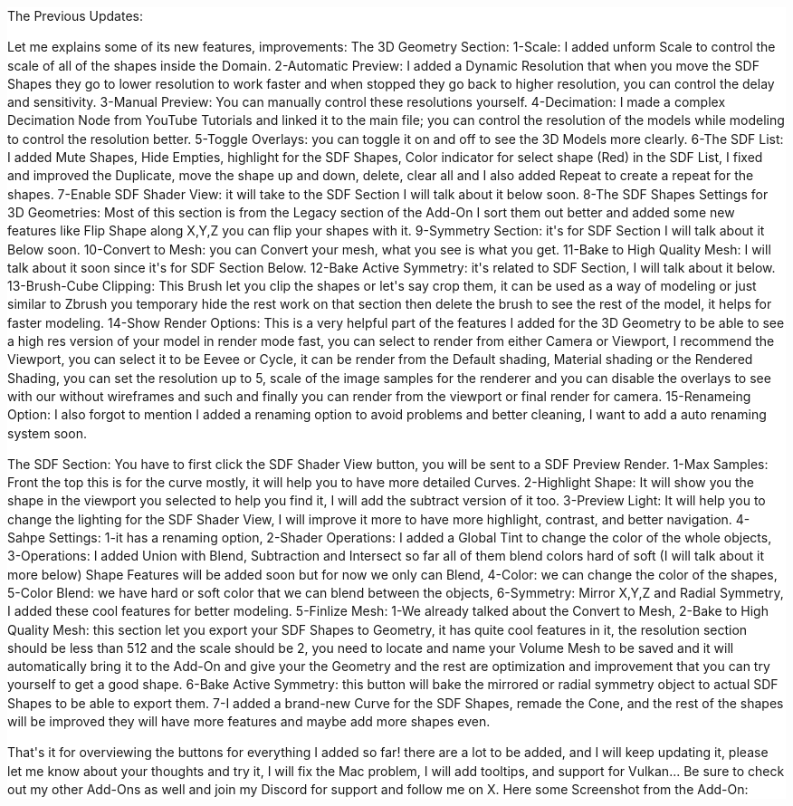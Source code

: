 The Previous Updates:

Let me explains some of its new features, improvements: The 3D Geometry Section: 1-Scale: I added unform Scale to control the scale of all of the shapes inside the Domain. 2-Automatic Preview: I added a Dynamic Resolution that when you move the SDF Shapes they go to lower resolution to work faster and when stopped they go back to higher resolution, you can control the delay and sensitivity. 3-Manual Preview: You can manually control these resolutions yourself. 4-Decimation: I made a complex Decimation Node from YouTube Tutorials and linked it to the main file; you can control the resolution of the models while modeling to control the resolution better. 5-Toggle Overlays: you can toggle it on and off to see the 3D Models more clearly. 6-The SDF List: I added Mute Shapes, Hide Empties, highlight for the SDF Shapes, Color indicator for select shape (Red) in the SDF List, I fixed and improved the Duplicate, move the shape up and down, delete, clear all and I also added Repeat to create a repeat for the shapes. 7-Enable SDF Shader View: it will take to the SDF Section I will talk about it below soon. 8-The SDF Shapes Settings for 3D Geometries: Most of this section is from the Legacy section of the Add-On I sort them out better and added some new features like Flip Shape along X,Y,Z you can flip your shapes with it. 9-Symmetry Section: it's for SDF Section I will talk about it Below soon. 10-Convert to Mesh: you can Convert your mesh, what you see is what you get. 11-Bake to High Quality Mesh: I will talk about it soon since it's for SDF Section Below. 12-Bake Active Symmetry: it's related to SDF Section, I will talk about it below. 13-Brush-Cube Clipping: This Brush let you clip the shapes or let's say crop them, it can be used as a way of modeling or just similar to Zbrush you temporary hide the rest work on that section then delete the brush to see the rest of the model, it helps for faster modeling. 14-Show Render Options: This is a very helpful part of the features I added for the 3D Geometry to be able to see a high res version of your model in render mode fast, you can select to render from either Camera or Viewport, I recommend the Viewport, you can select it to be Eevee or Cycle, it can be render from the Default shading, Material shading or the Rendered Shading, you can set the resolution up to 5, scale of the image samples for the renderer and you can disable the overlays to see with our without wireframes and such and finally you can render from the viewport or final render for camera. 15-Renameing Option: I also forgot to mention I added a renaming option to avoid problems and better cleaning, I want to add a auto renaming system soon.

The SDF Section: You have to first click the SDF Shader View button, you will be sent to a SDF Preview Render. 1-Max Samples: Front the top this is for the curve mostly, it will help you to have more detailed Curves. 2-Highlight Shape: It will show you the shape in the viewport you selected to help you find it, I will add the subtract version of it too. 3-Preview Light: It will help you to change the lighting for the SDF Shader View, I will improve it more to have more highlight, contrast, and better navigation. 4-Sahpe Settings: 1-it has a renaming option, 2-Shader Operations: I added a Global Tint to change the color of the whole objects, 3-Operations: I added Union with Blend, Subtraction and Intersect so far all of them blend colors hard of soft (I will talk about it more below) Shape Features will be added soon but for now we only can Blend, 4-Color: we can change the color of the shapes, 5-Color Blend: we have hard or soft color that we can blend between the objects, 6-Symmetry: Mirror X,Y,Z and Radial Symmetry, I added these cool features for better modeling. 5-Finlize Mesh: 1-We already talked about the Convert to Mesh, 2-Bake to High Quality Mesh: this section let you export your SDF Shapes to Geometry, it has quite cool features in it, the resolution section should be less than 512 and the scale should be 2, you need to locate and name your Volume Mesh to be saved and it will automatically bring it to the Add-On and give your the Geometry and the rest are optimization and improvement that you can try yourself to get a good shape. 6-Bake Active Symmetry: this button will bake the mirrored or radial symmetry object to actual SDF Shapes to be able to export them. 7-I added a brand-new Curve for the SDF Shapes, remade the Cone, and the rest of the shapes will be improved they will have more features and maybe add more shapes even.

That's it for overviewing the buttons for everything I added so far! there are a lot to be added, and I will keep updating it, please let me know about your thoughts and try it, I will fix the Mac problem, I will add tooltips, and support for Vulkan... Be sure to check out my other Add-Ons as well and join my Discord for support and follow me on X. Here some Screenshot from the Add-On:
